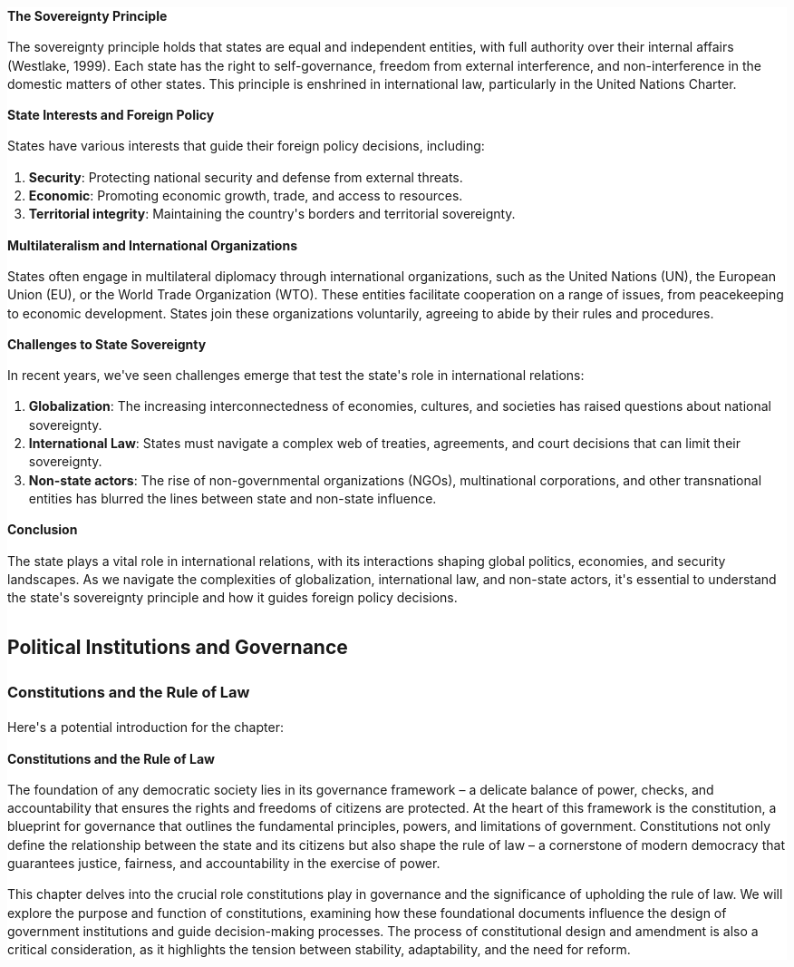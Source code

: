 **The Sovereignty Principle**

The sovereignty principle holds that states are equal and independent entities, with full authority over their internal affairs (Westlake, 1999). Each state has the right to self-governance, freedom from external interference, and non-interference in the domestic matters of other states. This principle is enshrined in international law, particularly in the United Nations Charter.

**State Interests and Foreign Policy**

States have various interests that guide their foreign policy decisions, including:

1. **Security**: Protecting national security and defense from external threats.
2. **Economic**: Promoting economic growth, trade, and access to resources.
3. **Territorial integrity**: Maintaining the country's borders and territorial sovereignty.

**Multilateralism and International Organizations**

States often engage in multilateral diplomacy through international organizations, such as the United Nations (UN), the European Union (EU), or the World Trade Organization (WTO). These entities facilitate cooperation on a range of issues, from peacekeeping to economic development. States join these organizations voluntarily, agreeing to abide by their rules and procedures.

**Challenges to State Sovereignty**

In recent years, we've seen challenges emerge that test the state's role in international relations:

1. **Globalization**: The increasing interconnectedness of economies, cultures, and societies has raised questions about national sovereignty.
2. **International Law**: States must navigate a complex web of treaties, agreements, and court decisions that can limit their sovereignty.
3. **Non-state actors**: The rise of non-governmental organizations (NGOs), multinational corporations, and other transnational entities has blurred the lines between state and non-state influence.

**Conclusion**

The state plays a vital role in international relations, with its interactions shaping global politics, economies, and security landscapes. As we navigate the complexities of globalization, international law, and non-state actors, it's essential to understand the state's sovereignty principle and how it guides foreign policy decisions.

## Political Institutions and Governance
### Constitutions and the Rule of Law

Here's a potential introduction for the chapter:

**Constitutions and the Rule of Law**

The foundation of any democratic society lies in its governance framework – a delicate balance of power, checks, and accountability that ensures the rights and freedoms of citizens are protected. At the heart of this framework is the constitution, a blueprint for governance that outlines the fundamental principles, powers, and limitations of government. Constitutions not only define the relationship between the state and its citizens but also shape the rule of law – a cornerstone of modern democracy that guarantees justice, fairness, and accountability in the exercise of power.

This chapter delves into the crucial role constitutions play in governance and the significance of upholding the rule of law. We will explore the purpose and function of constitutions, examining how these foundational documents influence the design of government institutions and guide decision-making processes. The process of constitutional design and amendment is also a critical consideration, as it highlights the tension between stability, adaptability, and the need for reform.

